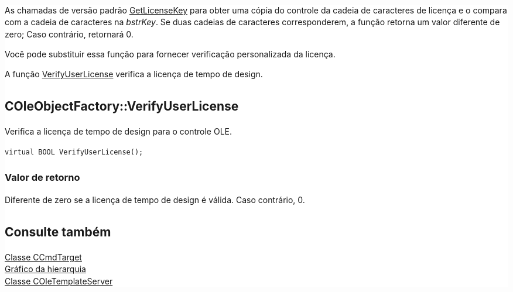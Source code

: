 As chamadas de versão padrão [GetLicenseKey](#getlicensekey) para obter uma cópia do controle da cadeia de caracteres de licença e o compara com a cadeia de caracteres na *bstrKey*. Se duas cadeias de caracteres corresponderem, a função retorna um valor diferente de zero; Caso contrário, retornará 0.

Você pode substituir essa função para fornecer verificação personalizada da licença.

A função [VerifyUserLicense](#verifyuserlicense) verifica a licença de tempo de design.

##  <a name="verifyuserlicense"></a>  COleObjectFactory::VerifyUserLicense

Verifica a licença de tempo de design para o controle OLE.

```
virtual BOOL VerifyUserLicense();
```

### <a name="return-value"></a>Valor de retorno

Diferente de zero se a licença de tempo de design é válida. Caso contrário, 0.

## <a name="see-also"></a>Consulte também

[Classe CCmdTarget](../../mfc/reference/ccmdtarget-class.md)<br/>
[Gráfico da hierarquia](../../mfc/hierarchy-chart.md)<br/>
[Classe COleTemplateServer](../../mfc/reference/coletemplateserver-class.md)
